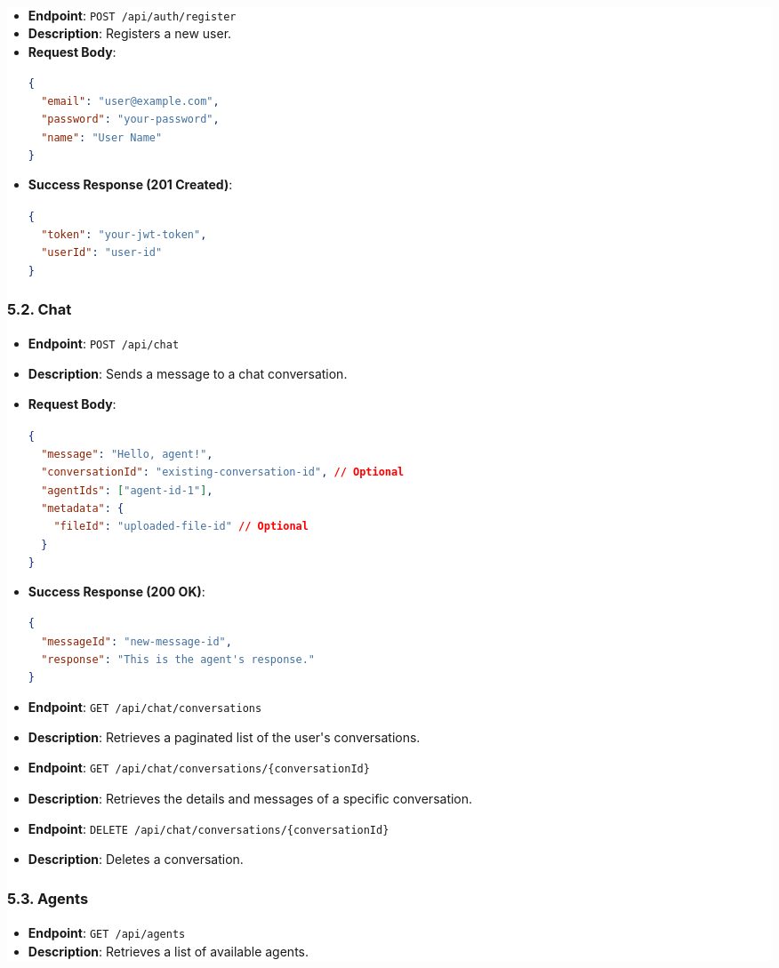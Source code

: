 -   **Endpoint**: `POST /api/auth/register`
-   **Description**: Registers a new user.
-   **Request Body**:
    ```json
    {
      "email": "user@example.com",
      "password": "your-password",
      "name": "User Name"
    }
    ```
-   **Success Response (201 Created)**:
    ```json
    {
      "token": "your-jwt-token",
      "userId": "user-id"
    }
    ```

### 5.2. Chat

-   **Endpoint**: `POST /api/chat`
-   **Description**: Sends a message to a chat conversation.
-   **Request Body**:
    ```json
    {
      "message": "Hello, agent!",
      "conversationId": "existing-conversation-id", // Optional
      "agentIds": ["agent-id-1"],
      "metadata": {
        "fileId": "uploaded-file-id" // Optional
      }
    }
    ```
-   **Success Response (200 OK)**:
    ```json
    {
      "messageId": "new-message-id",
      "response": "This is the agent's response."
    }
    ```

-   **Endpoint**: `GET /api/chat/conversations`
-   **Description**: Retrieves a paginated list of the user's conversations.

-   **Endpoint**: `GET /api/chat/conversations/{conversationId}`
-   **Description**: Retrieves the details and messages of a specific conversation.

-   **Endpoint**: `DELETE /api/chat/conversations/{conversationId}`
-   **Description**: Deletes a conversation.

### 5.3. Agents

-   **Endpoint**: `GET /api/agents`
-   **Description**: Retrieves a list of available agents.
